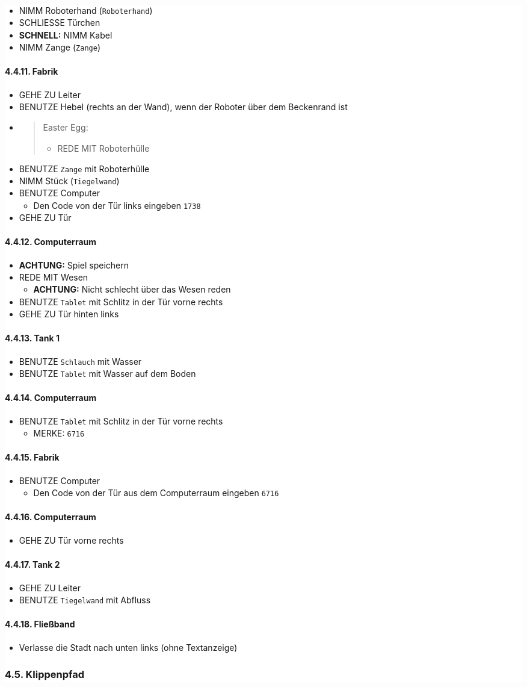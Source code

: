 - NIMM Roboterhand (`Roboterhand`)
- SCHLIESSE Türchen
- **SCHNELL:** NIMM Kabel
- NIMM Zange (`Zange`)

#### 4.4.11. Fabrik

- GEHE ZU Leiter
- BENUTZE Hebel (rechts an der Wand), wenn der Roboter über dem Beckenrand ist
- >Easter Egg:
  >- REDE MIT Roboterhülle
- BENUTZE `Zange` mit Roboterhülle
- NIMM Stück (`Tiegelwand`)
- BENUTZE Computer
  - Den Code von der Tür links eingeben `1738`
- GEHE ZU Tür

#### 4.4.12. Computerraum

- **ACHTUNG:** Spiel speichern
- REDE MIT Wesen
  - **ACHTUNG:** Nicht schlecht über das Wesen reden
- BENUTZE `Tablet` mit Schlitz in der Tür vorne rechts
- GEHE ZU Tür hinten links

#### 4.4.13. Tank 1

- BENUTZE `Schlauch` mit Wasser
- BENUTZE `Tablet` mit Wasser auf dem Boden

#### 4.4.14. Computerraum

- BENUTZE `Tablet` mit Schlitz in der Tür vorne rechts
  - MERKE: `6716`

#### 4.4.15. Fabrik

- BENUTZE Computer
  - Den Code von der Tür aus dem Computerraum eingeben `6716`

#### 4.4.16. Computerraum

- GEHE ZU Tür vorne rechts

#### 4.4.17. Tank 2

- GEHE ZU Leiter
- BENUTZE `Tiegelwand` mit Abfluss

#### 4.4.18. Fließband

- Verlasse die Stadt nach unten links (ohne Textanzeige)

### 4.5. Klippenpfad
